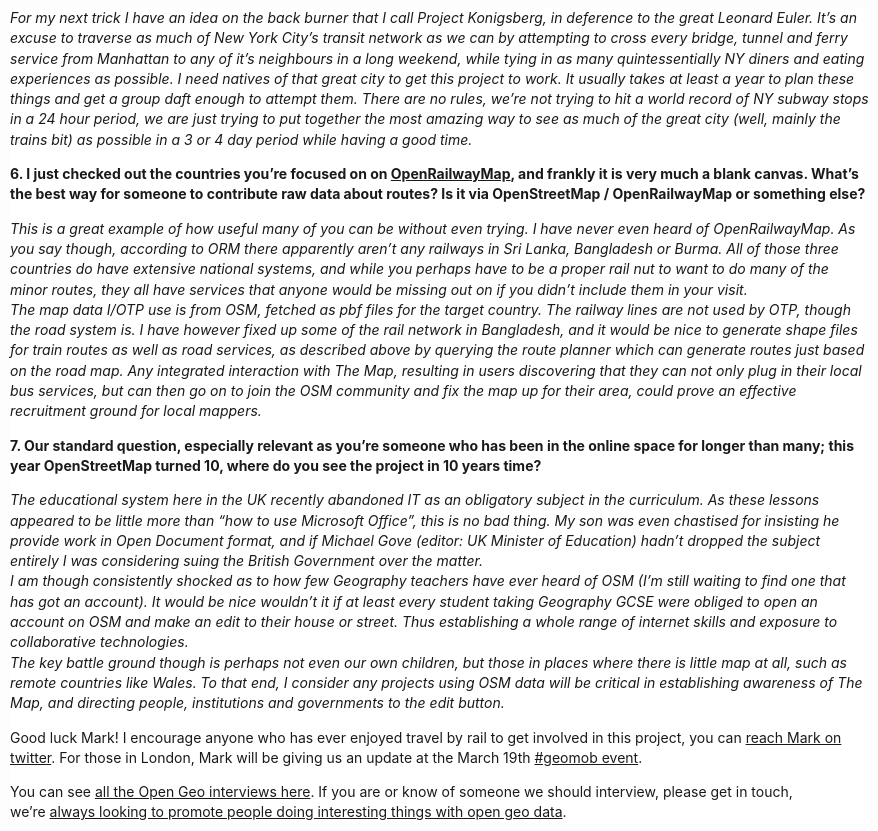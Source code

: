 _For my next trick I have an idea on the back burner that I call Project Konigsberg, in deference to the great Leonard Euler. It’s an excuse to traverse as much of New York City’s transit network as we can by attempting to cross every bridge, tunnel and ferry service from Manhattan to any of it’s neighbours in a long weekend, while tying in as many quintessentially NY diners and eating experiences as possible. I need natives of that great city to get this project to work. It usually takes at least a year to plan these things and get a group daft enough to attempt them. There are no rules, we’re not trying to hit a world record of NY subway stops in a 24 hour period, we are just trying to put together the most amazing way to see as much of the great city (well, mainly the trains bit) as possible in a 3 or 4 day period while having a good time._

**6\. I just checked out the countries you’re focused on on [OpenRailwayMap](http://www.openrailwaymap.org/), and frankly it is very much a blank canvas. What’s the best way for someone to contribute raw data about routes? Is it via OpenStreetMap / OpenRailwayMap or something else?**

_This is a great example of how useful many of you can be without even trying. I have never even heard of OpenRailwayMap. As you say though, according to ORM there apparently aren’t any railways in Sri Lanka, Bangladesh or Burma. All of those three countries do have extensive national systems, and while you perhaps have to be a proper rail nut to want to do many of the minor routes, they all have services that anyone would be missing out on if you didn’t include them in your visit._  
_The map data I/OTP use is from OSM, fetched as pbf files for the target country. The railway lines are not used by OTP, though the road system is. I have however fixed up some of the rail network in Bangladesh, and it would be nice to generate shape files for train routes as well as road services, as described above by querying the route planner which can generate routes just based on the road map. Any integrated interaction with The Map, resulting in users discovering that they can not only plug in their local bus services, but can then go on to join the OSM community and fix the map up for their area, could prove an effective recruitment ground for local mappers._

**7\. Our standard question, especially relevant as you’re someone who has been in the online space for longer than many; this year OpenStreetMap turned 10, where do you see the project in 10 years time?**

_The educational system here in the UK recently abandoned IT as an obligatory subject in the curriculum. As these lessons appeared to be little more than “how to use Microsoft Office”, this is no bad thing. My son was even chastised for insisting he provide work in Open Document format, and if Michael Gove (editor: UK Minister of Education) hadn’t dropped the subject entirely I was considering suing the British Government over the matter._  
_I am though consistently shocked as to how few Geography teachers have ever heard of OSM (I’m still waiting to find one that has got an account). It would be nice wouldn’t it if at least every student taking Geography GCSE were obliged to open an account on OSM and make an edit to their house or street. Thus establishing a whole range of internet skills and exposure to collaborative technologies._  
_The key battle ground though is perhaps not even our own children, but those in places where there is little map at all, such as remote countries like Wales. To that end, I consider any projects using OSM data will be critical in establishing awareness of The Map, and directing people, institutions and governments to the edit button._

Good luck Mark! I encourage anyone who has ever enjoyed travel by rail to get involved in this project, you can [reach Mark on twitter](https://twitter.com/wikitimetable). For those in London, Mark will be giving us an update at the March 19th [#geomob event](http://geomobldn.org/). 

You can see [all the Open Geo interviews here](http://blog.opencagedata.com/tagged/interview). If you are or know of someone we should interview, please get in touch, we’re [always looking to promote people doing interesting things with open geo data](http://blog.opencagedata.com/post/98139732993/call-for-open-geo-openstreetmap-interviewees).